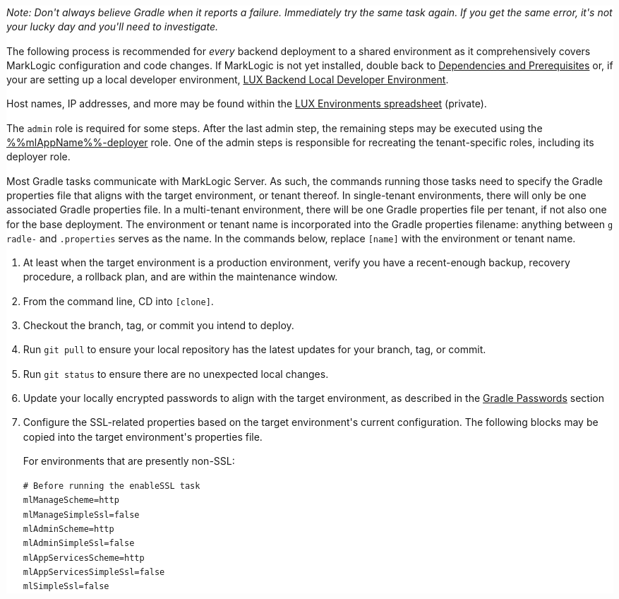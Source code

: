*Note: Don't always believe Gradle when it reports a failure. Immediately try the same task again. If you get the same error, it's not your lucky day and you'll need to investigate.*

The following process is recommended for *every* backend deployment to a shared environment as it comprehensively covers MarkLogic configuration and code changes.  If MarkLogic is not yet installed, double back to [Dependencies and Prerequisites](#dependencies-and-prerequisites) or, if your are setting up a local developer environment, [LUX Backend Local Developer Environment](/docs/lux-backend-setup-local-env.md).

Host names, IP addresses, and more may be found within the [LUX Environments spreadsheet](https://docs.google.com/spreadsheets/d/1uu6aL7yn047yyiZ4auujpTXnlwm01sgWZQ50ht-X4M4/edit#gid=2019670843) (private).

The `admin` role is required for some steps.  After the last admin step, the remaining steps may be executed using the [%%mlAppName%%-deployer](/src/main/ml-config/base/security/roles/5-tenant-deployer-role.json) role.  One of the admin steps is responsible for recreating the tenant-specific roles, including its deployer role.

Most Gradle tasks communicate with MarkLogic Server.  As such, the commands running those tasks need to specify the Gradle properties file that aligns with the target environment, or tenant thereof.  In single-tenant environments, there will only be one associated Gradle properties file.  In a multi-tenant environment, there will be one Gradle properties file per tenant, if not also one for the base deployment.  The environment or tenant name is incorporated into the Gradle properties filename: anything between `gradle-` and `.properties` serves as the name.  In the commands below, replace `[name]` with the environment or tenant name.

1. At least when the target environment is a production environment, verify you have a recent-enough backup, recovery procedure, a rollback plan, and are within the maintenance window.

2. From the command line, CD into `[clone]`.

3. Checkout the branch, tag, or commit you intend to deploy.

4. Run `git pull` to ensure your local repository has the latest updates for your branch, tag, or commit.

5. Run `git status` to ensure there are no unexpected local changes.

6. Update your locally encrypted passwords to align with the target environment, as described in the [Gradle Passwords](#gradle-passwords) section

7. Configure the SSL-related properties based on the target environment's current configuration.  The following blocks may be copied into the target environment's properties file.

    For environments that are presently non-SSL:

    ```
    # Before running the enableSSL task
    mlManageScheme=http
    mlManageSimpleSsl=false
    mlAdminScheme=http
    mlAdminSimpleSsl=false
    mlAppServicesScheme=http
    mlAppServicesSimpleSsl=false
    mlSimpleSsl=false
    ```
